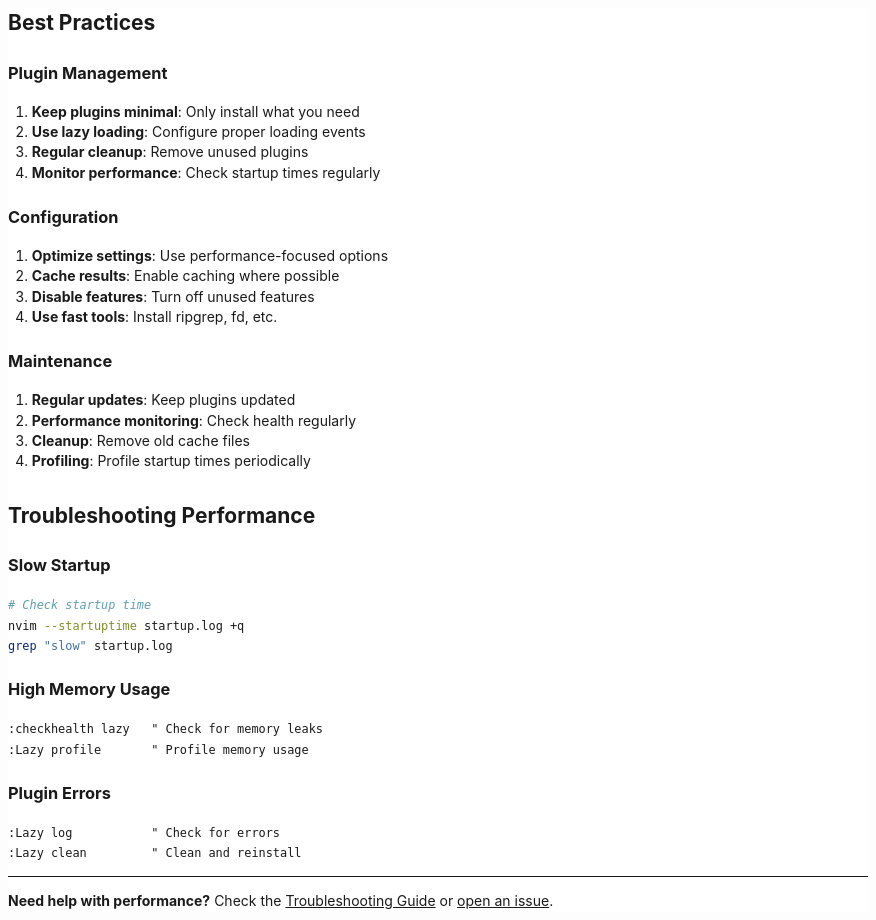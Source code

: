## Best Practices

### Plugin Management

1. **Keep plugins minimal**: Only install what you need
2. **Use lazy loading**: Configure proper loading events
3. **Regular cleanup**: Remove unused plugins
4. **Monitor performance**: Check startup times regularly

### Configuration

1. **Optimize settings**: Use performance-focused options
2. **Cache results**: Enable caching where possible
3. **Disable features**: Turn off unused features
4. **Use fast tools**: Install ripgrep, fd, etc.

### Maintenance

1. **Regular updates**: Keep plugins updated
2. **Performance monitoring**: Check health regularly
3. **Cleanup**: Remove old cache files
4. **Profiling**: Profile startup times periodically

## Troubleshooting Performance

### Slow Startup

```bash
# Check startup time
nvim --startuptime startup.log +q
grep "slow" startup.log
```

### High Memory Usage

```vim
:checkhealth lazy   " Check for memory leaks
:Lazy profile       " Profile memory usage
```

### Plugin Errors

```vim
:Lazy log           " Check for errors
:Lazy clean         " Clean and reinstall
```

---

**Need help with performance?** Check the [Troubleshooting Guide](TROUBLESHOOTING.md) or [open an issue](https://github.com/jedi-knights/yoda.nvim/issues).
